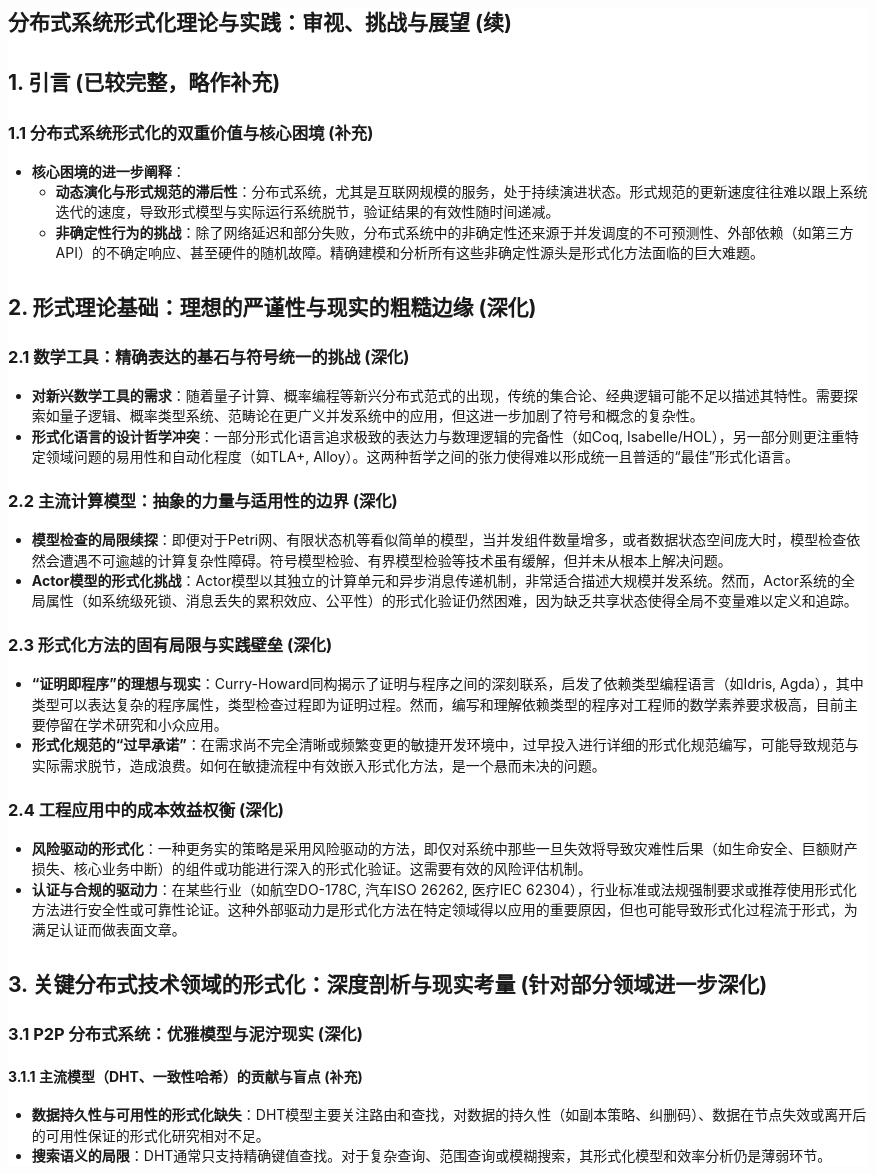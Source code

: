## 分布式系统形式化理论与实践：审视、挑战与展望 (续)

## 1. 引言 (已较完整，略作补充)

### 1.1 分布式系统形式化的双重价值与核心困境 (补充)

- **核心困境的进一步阐释**：
  - **动态演化与形式规范的滞后性**：分布式系统，尤其是互联网规模的服务，处于持续演进状态。形式规范的更新速度往往难以跟上系统迭代的速度，导致形式模型与实际运行系统脱节，验证结果的有效性随时间递减。
  - **非确定性行为的挑战**：除了网络延迟和部分失败，分布式系统中的非确定性还来源于并发调度的不可预测性、外部依赖（如第三方API）的不确定响应、甚至硬件的随机故障。精确建模和分析所有这些非确定性源头是形式化方法面临的巨大难题。

## 2. 形式理论基础：理想的严谨性与现实的粗糙边缘 (深化)

### 2.1 数学工具：精确表达的基石与符号统一的挑战 (深化)

- **对新兴数学工具的需求**：随着量子计算、概率编程等新兴分布式范式的出现，传统的集合论、经典逻辑可能不足以描述其特性。需要探索如量子逻辑、概率类型系统、范畴论在更广义并发系统中的应用，但这进一步加剧了符号和概念的复杂性。
- **形式化语言的设计哲学冲突**：一部分形式化语言追求极致的表达力与数理逻辑的完备性（如Coq, Isabelle/HOL），另一部分则更注重特定领域问题的易用性和自动化程度（如TLA+, Alloy）。这两种哲学之间的张力使得难以形成统一且普适的“最佳”形式化语言。

### 2.2 主流计算模型：抽象的力量与适用性的边界 (深化)

- **模型检查的局限续探**：即便对于Petri网、有限状态机等看似简单的模型，当并发组件数量增多，或者数据状态空间庞大时，模型检查依然会遭遇不可逾越的计算复杂性障碍。符号模型检验、有界模型检验等技术虽有缓解，但并未从根本上解决问题。
- **Actor模型的形式化挑战**：Actor模型以其独立的计算单元和异步消息传递机制，非常适合描述大规模并发系统。然而，Actor系统的全局属性（如系统级死锁、消息丢失的累积效应、公平性）的形式化验证仍然困难，因为缺乏共享状态使得全局不变量难以定义和追踪。

### 2.3 形式化方法的固有局限与实践壁垒 (深化)

- **“证明即程序”的理想与现实**：Curry-Howard同构揭示了证明与程序之间的深刻联系，启发了依赖类型编程语言（如Idris, Agda），其中类型可以表达复杂的程序属性，类型检查过程即为证明过程。然而，编写和理解依赖类型的程序对工程师的数学素养要求极高，目前主要停留在学术研究和小众应用。
- **形式化规范的“过早承诺”**：在需求尚不完全清晰或频繁变更的敏捷开发环境中，过早投入进行详细的形式化规范编写，可能导致规范与实际需求脱节，造成浪费。如何在敏捷流程中有效嵌入形式化方法，是一个悬而未决的问题。

### 2.4 工程应用中的成本效益权衡 (深化)

- **风险驱动的形式化**：一种更务实的策略是采用风险驱动的方法，即仅对系统中那些一旦失效将导致灾难性后果（如生命安全、巨额财产损失、核心业务中断）的组件或功能进行深入的形式化验证。这需要有效的风险评估机制。
- **认证与合规的驱动力**：在某些行业（如航空DO-178C, 汽车ISO 26262, 医疗IEC 62304），行业标准或法规强制要求或推荐使用形式化方法进行安全性或可靠性论证。这种外部驱动力是形式化方法在特定领域得以应用的重要原因，但也可能导致形式化过程流于形式，为满足认证而做表面文章。

## 3. 关键分布式技术领域的形式化：深度剖析与现实考量 (针对部分领域进一步深化)

### 3.1 P2P 分布式系统：优雅模型与泥泞现实 (深化)

#### 3.1.1 主流模型（DHT、一致性哈希）的贡献与盲点 (补充)

- **数据持久性与可用性的形式化缺失**：DHT模型主要关注路由和查找，对数据的持久性（如副本策略、纠删码）、数据在节点失效或离开后的可用性保证的形式化研究相对不足。
- **搜索语义的局限**：DHT通常只支持精确键值查找。对于复杂查询、范围查询或模糊搜索，其形式化模型和效率分析仍是薄弱环节。
